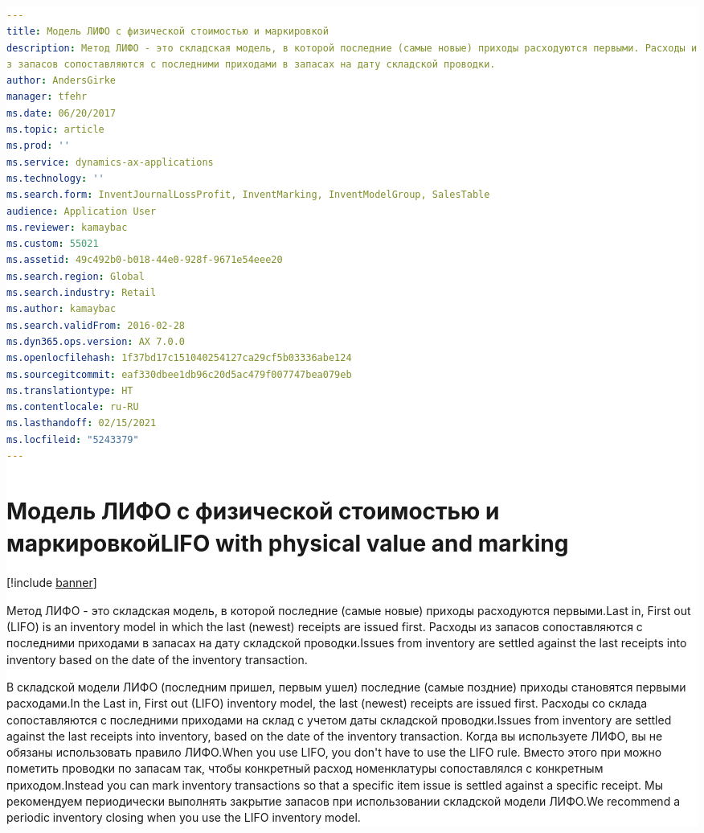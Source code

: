 ```yaml
---
title: Модель ЛИФО с физической стоимостью и маркировкой
description: Метод ЛИФО - это складская модель, в которой последние (самые новые) приходы расходуются первыми. Расходы из запасов сопоставляются с последними приходами в запасах на дату складской проводки.
author: AndersGirke
manager: tfehr
ms.date: 06/20/2017
ms.topic: article
ms.prod: ''
ms.service: dynamics-ax-applications
ms.technology: ''
ms.search.form: InventJournalLossProfit, InventMarking, InventModelGroup, SalesTable
audience: Application User
ms.reviewer: kamaybac
ms.custom: 55021
ms.assetid: 49c492b0-b018-44e0-928f-9671e54eee20
ms.search.region: Global
ms.search.industry: Retail
ms.author: kamaybac
ms.search.validFrom: 2016-02-28
ms.dyn365.ops.version: AX 7.0.0
ms.openlocfilehash: 1f37bd17c151040254127ca29cf5b03336abe124
ms.sourcegitcommit: eaf330dbee1db96c20d5ac479f007747bea079eb
ms.translationtype: HT
ms.contentlocale: ru-RU
ms.lasthandoff: 02/15/2021
ms.locfileid: "5243379"
---
```

# <a name="lifo-with-physical-value-and-marking"></a><span data-ttu-id="abb6c-104">Модель ЛИФО с физической стоимостью и маркировкой</span><span class="sxs-lookup"><span data-stu-id="abb6c-104">LIFO with physical value and marking</span></span>

[!include [banner](../includes/banner.md)]

<span data-ttu-id="abb6c-105">Метод ЛИФО - это складская модель, в которой последние (самые новые) приходы расходуются первыми.</span><span class="sxs-lookup"><span data-stu-id="abb6c-105">Last in, First out (LIFO) is an inventory model in which the last (newest) receipts are issued first.</span></span> <span data-ttu-id="abb6c-106">Расходы из запасов сопоставляются с последними приходами в запасах на дату складской проводки.</span><span class="sxs-lookup"><span data-stu-id="abb6c-106">Issues from inventory are settled against the last receipts into inventory based on the date of the inventory transaction.</span></span> 

<span data-ttu-id="abb6c-107">В складской модели ЛИФО (последним пришел, первым ушел) последние (самые поздние) приходы становятся первыми расходами.</span><span class="sxs-lookup"><span data-stu-id="abb6c-107">In the Last in, First out (LIFO) inventory model, the last (newest) receipts are issued first.</span></span> <span data-ttu-id="abb6c-108">Расходы со склада сопоставляются с последними приходами на склад с учетом даты складской проводки.</span><span class="sxs-lookup"><span data-stu-id="abb6c-108">Issues from inventory are settled against the last receipts into inventory, based on the date of the inventory transaction.</span></span> <span data-ttu-id="abb6c-109">Когда вы используете ЛИФО, вы не обязаны использовать правило ЛИФО.</span><span class="sxs-lookup"><span data-stu-id="abb6c-109">When you use LIFO, you don't have to use the LIFO rule.</span></span> <span data-ttu-id="abb6c-110">Вместо этого при можно пометить проводки по запасам так, чтобы конкретный расход номенклатуры сопоставлялся с конкретным приходом.</span><span class="sxs-lookup"><span data-stu-id="abb6c-110">Instead you can mark inventory transactions so that a specific item issue is settled against a specific receipt.</span></span> <span data-ttu-id="abb6c-111">Мы рекомендуем периодически выполнять закрытие запасов при использовании складской модели ЛИФО.</span><span class="sxs-lookup"><span data-stu-id="abb6c-111">We recommend a periodic inventory closing when you use the LIFO inventory model.</span></span> 
